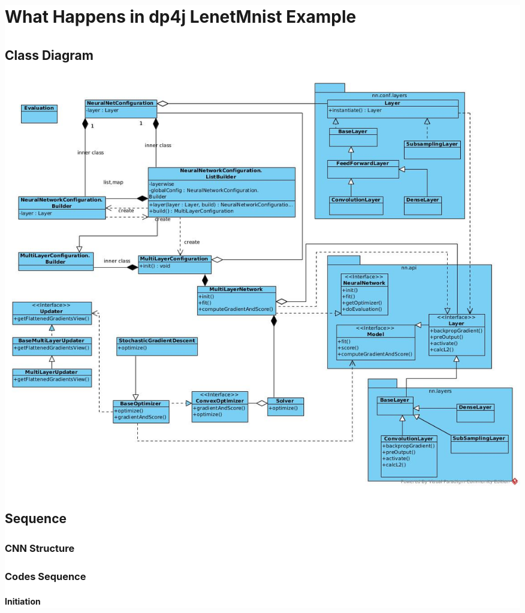 # What Happens in dp4j LenetMnist Example
## Class Diagram
![Class](./images/Class1.jpg)
## Sequence
### CNN Structure
### Codes Sequence
#### Initiation